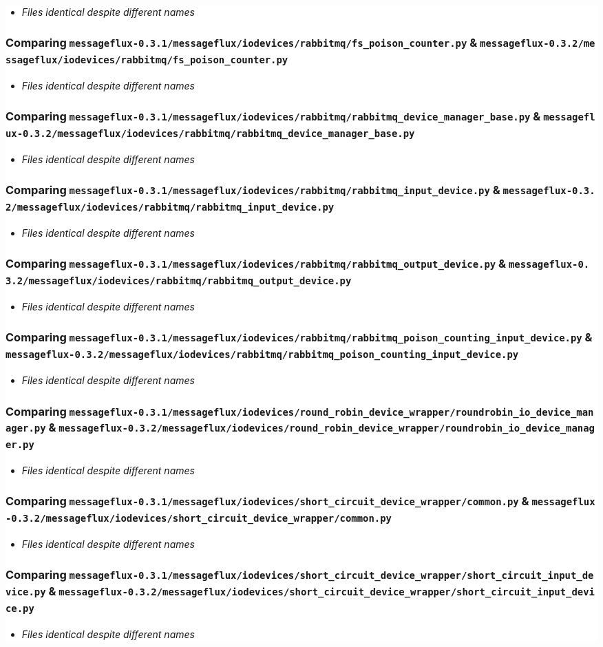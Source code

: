  * *Files identical despite different names*

### Comparing `messageflux-0.3.1/messageflux/iodevices/rabbitmq/fs_poison_counter.py` & `messageflux-0.3.2/messageflux/iodevices/rabbitmq/fs_poison_counter.py`

 * *Files identical despite different names*

### Comparing `messageflux-0.3.1/messageflux/iodevices/rabbitmq/rabbitmq_device_manager_base.py` & `messageflux-0.3.2/messageflux/iodevices/rabbitmq/rabbitmq_device_manager_base.py`

 * *Files identical despite different names*

### Comparing `messageflux-0.3.1/messageflux/iodevices/rabbitmq/rabbitmq_input_device.py` & `messageflux-0.3.2/messageflux/iodevices/rabbitmq/rabbitmq_input_device.py`

 * *Files identical despite different names*

### Comparing `messageflux-0.3.1/messageflux/iodevices/rabbitmq/rabbitmq_output_device.py` & `messageflux-0.3.2/messageflux/iodevices/rabbitmq/rabbitmq_output_device.py`

 * *Files identical despite different names*

### Comparing `messageflux-0.3.1/messageflux/iodevices/rabbitmq/rabbitmq_poison_counting_input_device.py` & `messageflux-0.3.2/messageflux/iodevices/rabbitmq/rabbitmq_poison_counting_input_device.py`

 * *Files identical despite different names*

### Comparing `messageflux-0.3.1/messageflux/iodevices/round_robin_device_wrapper/roundrobin_io_device_manager.py` & `messageflux-0.3.2/messageflux/iodevices/round_robin_device_wrapper/roundrobin_io_device_manager.py`

 * *Files identical despite different names*

### Comparing `messageflux-0.3.1/messageflux/iodevices/short_circuit_device_wrapper/common.py` & `messageflux-0.3.2/messageflux/iodevices/short_circuit_device_wrapper/common.py`

 * *Files identical despite different names*

### Comparing `messageflux-0.3.1/messageflux/iodevices/short_circuit_device_wrapper/short_circuit_input_device.py` & `messageflux-0.3.2/messageflux/iodevices/short_circuit_device_wrapper/short_circuit_input_device.py`

 * *Files identical despite different names*
